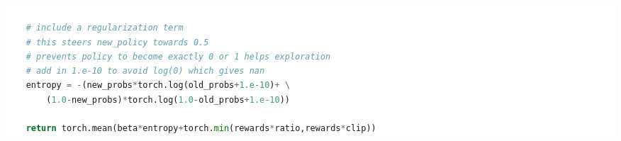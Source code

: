 ```python
    
    # include a regularization term
    # this steers new_policy towards 0.5
    # prevents policy to become exactly 0 or 1 helps exploration
    # add in 1.e-10 to avoid log(0) which gives nan
    entropy = -(new_probs*torch.log(old_probs+1.e-10)+ \
        (1.0-new_probs)*torch.log(1.0-old_probs+1.e-10))

    return torch.mean(beta*entropy+torch.min(rewards*ratio,rewards*clip))

```
